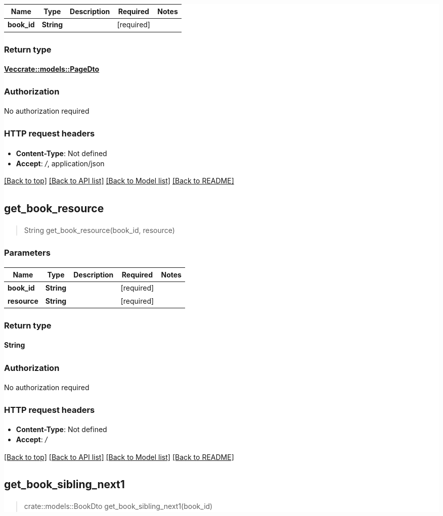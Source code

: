 Name | Type | Description  | Required | Notes
------------- | ------------- | ------------- | ------------- | -------------
**book_id** | **String** |  | [required] |

### Return type

[**Vec<crate::models::PageDto>**](PageDto.md)

### Authorization

No authorization required

### HTTP request headers

- **Content-Type**: Not defined
- **Accept**: */*, application/json

[[Back to top]](#) [[Back to API list]](../README.md#documentation-for-api-endpoints) [[Back to Model list]](../README.md#documentation-for-models) [[Back to README]](../README.md)


## get_book_resource

> String get_book_resource(book_id, resource)


### Parameters


Name | Type | Description  | Required | Notes
------------- | ------------- | ------------- | ------------- | -------------
**book_id** | **String** |  | [required] |
**resource** | **String** |  | [required] |

### Return type

**String**

### Authorization

No authorization required

### HTTP request headers

- **Content-Type**: Not defined
- **Accept**: */*

[[Back to top]](#) [[Back to API list]](../README.md#documentation-for-api-endpoints) [[Back to Model list]](../README.md#documentation-for-models) [[Back to README]](../README.md)


## get_book_sibling_next1

> crate::models::BookDto get_book_sibling_next1(book_id)
